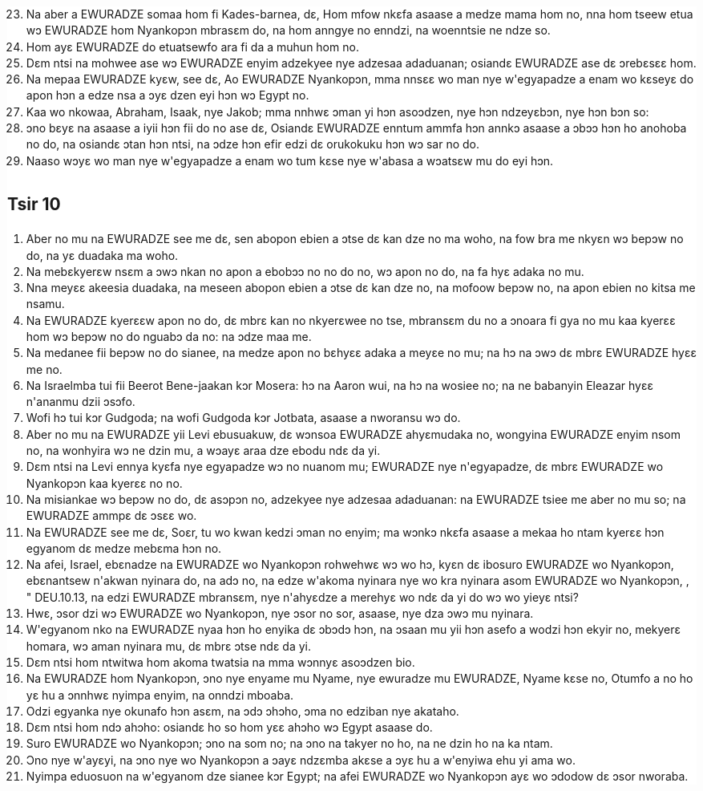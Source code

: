 23. Na aber a EWURADZE somaa hom fi Kades-barnea, dɛ, Hom mfow nkɛfa asaase a medze mama hom no, nna hom tseew etua wɔ EWURADZE hom Nyankopɔn mbrasɛm do, na hom anngye no enndzi, na woenntsie ne ndze so.
24. Hom ayɛ EWURADZE do etuatsewfo ara fi da a muhun hom no.
25. Dɛm ntsi na mohwee ase wɔ EWURADZE enyim adzekyee nye adzesaa adaduanan; osiandɛ EWURADZE ase dɛ ɔrebɛsɛɛ hom.
26. Na mepaa EWURADZE kyɛw, see dɛ, Ao EWURADZE Nyankopɔn, mma nnsɛɛ wo man nye w'egyapadze a enam wo kɛseyɛ do apon hɔn a edze nsa a ɔyɛ dzen eyi hɔn wɔ Egypt no.
27. Kaa wo nkowaa, Abraham, Isaak, nye Jakob; mma nnhwɛ ɔman yi hɔn asoɔdzen, nye hɔn ndzeyɛbɔn, nye hɔn bɔn so:
28. ɔno bɛyɛ na asaase a iyii hɔn fii do no ase dɛ, Osiandɛ EWURADZE enntum ammfa hɔn annkɔ asaase a ɔbɔɔ hɔn ho anohoba no do, na osiandɛ ɔtan hɔn ntsi, na ɔdze hɔn efir edzi dɛ orukokuku hɔn wɔ sar no do.
29. Naaso wɔyɛ wo man nye w'egyapadze a enam wo tum kɛse nye w'abasa a wɔatsɛw mu do eyi hɔn.

## Tsir 10

1. Aber no mu na EWURADZE see me dɛ, sen abopon ebien a ɔtse dɛ kan dze no ma woho, na fow bra me nkyɛn wɔ bepɔw no do, na yɛ duadaka ma woho.
2. Na mebɛkyerɛw nsɛm a ɔwɔ nkan no apon a ebobɔɔ no no do no, wɔ apon no do, na fa hyɛ adaka no mu.
3. Nna meyɛɛ akeesia duadaka, na meseen abopon ebien a ɔtse dɛ kan dze no, na mofoow bepɔw no, na apon ebien no kitsa me nsamu.
4. Na EWURADZE kyerɛɛw apon no do, dɛ mbrɛ kan no nkyerɛwee no tse, mbransɛm du no a ɔnoara fi gya no mu kaa kyerɛɛ hom wɔ bepɔw no do nguabɔ da no: na ɔdze maa me.
5. Na medanee fii bepɔw no do sianee, na medze apon no bɛhyɛɛ adaka a meyɛe no mu; na hɔ na ɔwɔ dɛ mbrɛ EWURADZE hyɛɛ me no.
6. Na Israelmba tui fii Beerot Bene-jaakan kɔr Mosera: hɔ na Aaron wui, na hɔ na wosiee no; na ne babanyin Eleazar hyɛɛ n'ananmu dzii ɔsɔfo.
7. Wofi hɔ tui kɔr Gudgoda; na wofi Gudgoda kɔr Jotbata, asaase a nworansu wɔ do.
8. Aber no mu na EWURADZE yii Levi ebusuakuw, dɛ wɔnsoa EWURADZE ahyɛmudaka no, wongyina EWURADZE enyim nsom no, na wonhyira wɔ ne dzin mu, a wɔayɛ araa dze ebodu ndɛ da yi.
9. Dɛm ntsi na Levi ennya kyɛfa nye egyapadze wɔ no nuanom mu; EWURADZE nye n'egyapadze, dɛ mbrɛ EWURADZE wo Nyankopɔn kaa kyerɛɛ no no.
10. Na misiankae wɔ bepɔw no do, dɛ asɔpɔn no, adzekyee nye adzesaa adaduanan: na EWURADZE tsiee me aber no mu so; na EWURADZE ammpɛ dɛ ɔsɛɛ wo.
11. Na EWURADZE see me dɛ, Soɛr, tu wo kwan kedzi ɔman no enyim; ma wɔnkɔ nkɛfa asaase a mekaa ho ntam kyerɛɛ hɔn egyanom dɛ medze mebɛma hɔn no.
12. Na afei, Israel, ebɛnadze na EWURADZE wo Nyankopɔn rohwehwɛ wɔ wo hɔ, kyɛn dɛ ibosuro EWURADZE wo Nyankopɔn, ebɛnantsew n'akwan nyinara do, na adɔ no, na edze w'akoma nyinara nye wo kra nyinara asom EWURADZE wo Nyankopɔn, , "
DEU.10.13, na edzi EWURADZE mbransɛm, nye n'ahyɛdze a merehyɛ wo ndɛ da yi do wɔ wo yieyɛ ntsi?
14. Hwɛ, ɔsor dzi wɔ EWURADZE wo Nyankopɔn, nye ɔsor no sor, asaase, nye dza ɔwɔ mu nyinara.
15. W'egyanom nko na EWURADZE nyaa hɔn ho enyika dɛ ɔbɔdɔ hɔn, na ɔsaan mu yii hɔn asefo a wodzi hɔn ekyir no, mekyerɛ homara, wɔ aman nyinara mu, dɛ mbrɛ ɔtse ndɛ da yi.
16. Dɛm ntsi hom ntwitwa hom akoma twatsia na mma wɔnnyɛ asoɔdzen bio.
17. Na EWURADZE hom Nyankopɔn, ɔno nye enyame mu Nyame, nye ewuradze mu EWURADZE, Nyame kɛse no, Otumfo a no ho yɛ hu a ɔnnhwɛ nyimpa enyim, na onndzi mboaba.
18. Odzi egyanka nye okunafo hɔn asɛm, na ɔdɔ ɔhɔho, ɔma no edziban nye akataho.
19. Dɛm ntsi hom ndɔ ahɔho: osiandɛ ho so hom yɛɛ ahɔho wɔ Egypt asaase do.
20. Suro EWURADZE wo Nyankopɔn; ɔno na som no; na ɔno na takyer no ho, na ne dzin ho na ka ntam.
21. Ɔno nye w'ayɛyi, na ɔno nye wo Nyankopɔn a ɔayɛ ndzɛmba akɛse a ɔyɛ hu a w'enyiwa ehu yi ama wo.
22. Nyimpa eduosuon na w'egyanom dze sianee kɔr Egypt; na afei EWURADZE wo Nyankopɔn ayɛ wo ɔdodow dɛ ɔsor nworaba.
